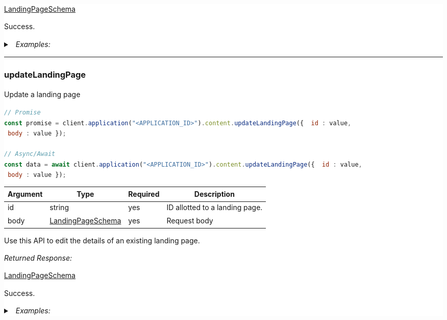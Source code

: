 


[LandingPageSchema](#LandingPageSchema)

Success.




<details><summary><i>&nbsp; Examples:</i></summary></details>









---


### updateLandingPage
Update a landing page



```javascript
// Promise
const promise = client.application("<APPLICATION_ID>").content.updateLandingPage({  id : value,
 body : value });

// Async/Await
const data = await client.application("<APPLICATION_ID>").content.updateLandingPage({  id : value,
 body : value });
```





| Argument  |  Type  | Required | Description |
| --------- | -----  | -------- | ----------- | 
| id | string | yes | ID allotted to a landing page. |  
| body | [LandingPageSchema](#LandingPageSchema) | yes | Request body |


Use this API to edit the details of an existing landing page.

*Returned Response:*




[LandingPageSchema](#LandingPageSchema)

Success.




<details><summary><i>&nbsp; Examples:</i></summary></details>







